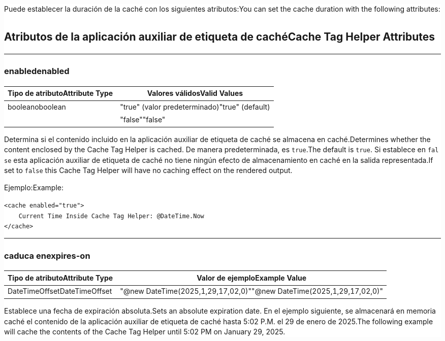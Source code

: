 <span data-ttu-id="b6f4b-110">Puede establecer la duración de la caché con los siguientes atributos:</span><span class="sxs-lookup"><span data-stu-id="b6f4b-110">You can set the cache duration with the following attributes:</span></span>

## <a name="cache-tag-helper-attributes"></a><span data-ttu-id="b6f4b-111">Atributos de la aplicación auxiliar de etiqueta de caché</span><span class="sxs-lookup"><span data-stu-id="b6f4b-111">Cache Tag Helper Attributes</span></span>

- - -

### <a name="enabled"></a><span data-ttu-id="b6f4b-112">enabled</span><span class="sxs-lookup"><span data-stu-id="b6f4b-112">enabled</span></span>    


| <span data-ttu-id="b6f4b-113">Tipo de atributo</span><span class="sxs-lookup"><span data-stu-id="b6f4b-113">Attribute Type</span></span>    | <span data-ttu-id="b6f4b-114">Valores válidos</span><span class="sxs-lookup"><span data-stu-id="b6f4b-114">Valid Values</span></span>      |
|----------------   |----------------   |
| <span data-ttu-id="b6f4b-115">booleano</span><span class="sxs-lookup"><span data-stu-id="b6f4b-115">boolean</span></span>           | <span data-ttu-id="b6f4b-116">"true" (valor predeterminado)</span><span class="sxs-lookup"><span data-stu-id="b6f4b-116">"true" (default)</span></span>  |
|                   | <span data-ttu-id="b6f4b-117">"false"</span><span class="sxs-lookup"><span data-stu-id="b6f4b-117">"false"</span></span>   |


<span data-ttu-id="b6f4b-118">Determina si el contenido incluido en la aplicación auxiliar de etiqueta de caché se almacena en caché.</span><span class="sxs-lookup"><span data-stu-id="b6f4b-118">Determines whether the content enclosed by the Cache Tag Helper is cached.</span></span> <span data-ttu-id="b6f4b-119">De manera predeterminada, es `true`.</span><span class="sxs-lookup"><span data-stu-id="b6f4b-119">The default is `true`.</span></span>  <span data-ttu-id="b6f4b-120">Si establece en `false` esta aplicación auxiliar de etiqueta de caché no tiene ningún efecto de almacenamiento en caché en la salida representada.</span><span class="sxs-lookup"><span data-stu-id="b6f4b-120">If set to `false` this Cache Tag Helper will have no caching effect on the rendered output.</span></span>

<span data-ttu-id="b6f4b-121">Ejemplo:</span><span class="sxs-lookup"><span data-stu-id="b6f4b-121">Example:</span></span>

```cshtml
<cache enabled="true">
    Current Time Inside Cache Tag Helper: @DateTime.Now
</cache>
```

- - -

### <a name="expires-on"></a><span data-ttu-id="b6f4b-122">caduca en</span><span class="sxs-lookup"><span data-stu-id="b6f4b-122">expires-on</span></span> 

| <span data-ttu-id="b6f4b-123">Tipo de atributo</span><span class="sxs-lookup"><span data-stu-id="b6f4b-123">Attribute Type</span></span>    | <span data-ttu-id="b6f4b-124">Valor de ejemplo</span><span class="sxs-lookup"><span data-stu-id="b6f4b-124">Example Value</span></span>     |
|----------------   |----------------   |
| <span data-ttu-id="b6f4b-125">DateTimeOffset</span><span class="sxs-lookup"><span data-stu-id="b6f4b-125">DateTimeOffset</span></span>    | <span data-ttu-id="b6f4b-126">"@new DateTime(2025,1,29,17,02,0)"</span><span class="sxs-lookup"><span data-stu-id="b6f4b-126">"@new DateTime(2025,1,29,17,02,0)"</span></span>    |


<span data-ttu-id="b6f4b-127">Establece una fecha de expiración absoluta.</span><span class="sxs-lookup"><span data-stu-id="b6f4b-127">Sets an absolute expiration date.</span></span> <span data-ttu-id="b6f4b-128">En el ejemplo siguiente, se almacenará en memoria caché el contenido de la aplicación auxiliar de etiqueta de caché hasta 5:02 P.M. el 29 de enero de 2025.</span><span class="sxs-lookup"><span data-stu-id="b6f4b-128">The following example will cache the contents of the Cache Tag Helper until 5:02 PM on January 29, 2025.</span></span>
